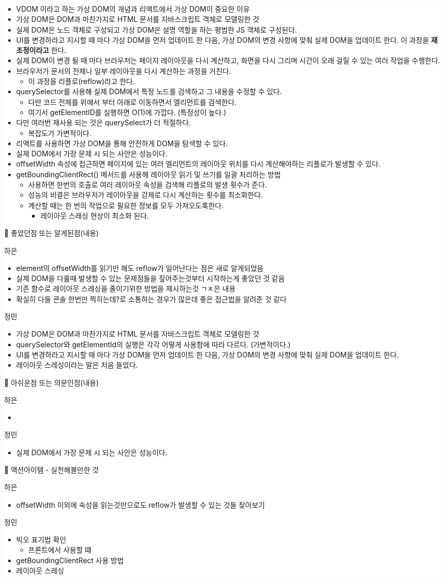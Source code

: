 - VDOM 이라고 하는 가상 DOM의 개념과 리액트에서 가상 DOM이 중요한 이유
- 가상 DOM은 DOM과 마찬가지로 HTML 문서를 자바스크립트 객체로 모델링한 것
- 실제 DOM은 노드 객체로 구성되고 가상 DOM은 설명 역할을 하는 평범한 JS 객체로 구성된다.
- UI를 변경하라고 지시할 때 마다 가상 DOM을 먼저 업데이트 한 다음, 가상 DOM의 변경 사항에 맞춰 실제 DOM을 업데이트 한다. 이 과정을 **재조정이라고** 한다.
- 실제 DOM이 변경 될 때 마다 브라우저는 페이지 레이아웃을 다시 계산하고, 화면을 다시 그리며 시간이 오래 걸릴 수 있는 여러 작업을 수행한다.
- 브라우저가 문서의 전체나 일부 레이아웃을 다시 계산하는 과정을 거친다.
    - 이 과정을 리플로(reflow)라고 한다.
- querySelector를 사용해 실제 DOM에서 특정 노드를 검색하고 그 내용을 수정할 수 있다.
    - 다만 코드 전체를 위에서 부터 아래로 이동하면서 엘리먼트를 검색한다.
    - 여기서 getElementID를 실행하면 O(1)에 가깝다. (특정성이 높다.)
- 다만 여러번 재사용 되는 것은 querySelect가 더 적절하다.
    - 복잡도가 가변적이다.
- 리액트를 사용하면 가상 DOM을 통해 안전하게 DOM을 탐색할 수 있다.
- 실제 DOM에서 가장 문제 시 되는 사안은 성능이다.
- offsetWidth 속성에 접근하면 페이지에 있는 여러 엘리먼트의 레이아웃 위치를 다시 계산해야하는 리플로가 발생할 수 있다.
- getBoundingClientRect() 메서드를 사용해 레이아웃 읽기 및 쓰기를 일괄 처리하는 방법
    - 사용하면 한번의 호출로 여러 레이아웃 속성을 검색해 리플로의 발생 횟수가 준다.
    - 성능의 비결은 브라우저가 레이아웃을 강제로 다시 계산하는 횟수를 최소화한다.
    - 계산할 때는 한 번의 작업으로 필요한 정보를 모두 가져오도록한다.
        - 레이아웃 스래싱 현상이 최소화 된다.

🥳 좋았던점 또는 알게된점(내용)

하은

- element의 offsetWidth를 읽기만 해도 reflow가 일어난다는 점은 새로 알게되었음
- 실제 DOM을 다룰때 발생할 수 있는 문제점들을 짚어주는것부터 시작하는게 좋았던 것 같음
- 기존 함수로 레이아웃 스레싱을 줄이기위한 방법을 제시하는것 ㄱㅊ은 내용
- 확실히 다들 콘솔 한번만 찍히는데?로 소통하는 경우가 많은데 좋은 접근법을 알려준 것 같다

정민

- 가상 DOM은 DOM과 마찬가지로 HTML 문서를 자바스크립트 객체로 모델링한 것
- querySelector와 getElementId의 실행은 각각 어떻게 사용함에 따라 다르다. (가변적이다.)
- UI를 변경하라고 지시할 때 마다 가상 DOM을 먼저 업데이트 한 다음, 가상 DOM의 변경 사항에 맞춰 실제 DOM을 업데이트 한다.
- 레이아웃 스레싱이라는 말은 처음 들었다.

🥲 아쉬운점 또는 의문인점(내용)

하은

- 

정민

- 실제 DOM에서 가장 문제 시 되는 사안은 성능이다.

👻 액션아이템 - 실천해볼만한 것

하은

- offsetWidth 이외에 속성을 읽는것만으로도 reflow가 발생할 수 있는 것들 찾아보기

정민

- 빅오 표기법 확인
    - 프론트에서 사용할 떄
- getBoundingClientRect 사용 방법
- 레이아웃 스레싱
